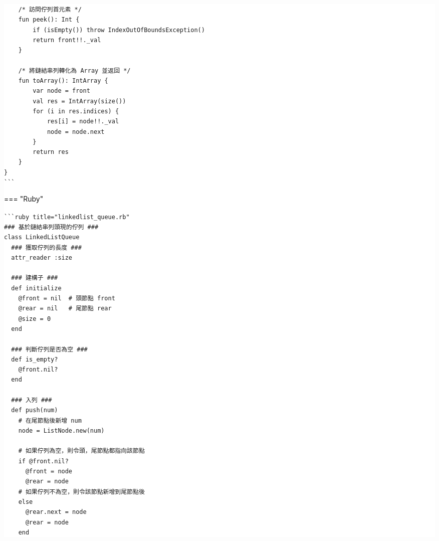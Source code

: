         /* 訪問佇列首元素 */
        fun peek(): Int {
            if (isEmpty()) throw IndexOutOfBoundsException()
            return front!!._val
        }

        /* 將鏈結串列轉化為 Array 並返回 */
        fun toArray(): IntArray {
            var node = front
            val res = IntArray(size())
            for (i in res.indices) {
                res[i] = node!!._val
                node = node.next
            }
            return res
        }
    }
    ```

=== "Ruby"

    ```ruby title="linkedlist_queue.rb"
    ### 基於鏈結串列頭現的佇列 ###
    class LinkedListQueue
      ### 獲取佇列的長度 ###
      attr_reader :size

      ### 建構子 ###
      def initialize
        @front = nil  # 頭節點 front
        @rear = nil   # 尾節點 rear
        @size = 0
      end

      ### 判斷佇列是否為空 ###
      def is_empty?
        @front.nil?
      end

      ### 入列 ###
      def push(num)
        # 在尾節點後新增 num
        node = ListNode.new(num)

        # 如果佇列為空，則令頭，尾節點都指向該節點
        if @front.nil?
          @front = node
          @rear = node
        # 如果佇列不為空，則令該節點新增到尾節點後
        else
          @rear.next = node
          @rear = node
        end
